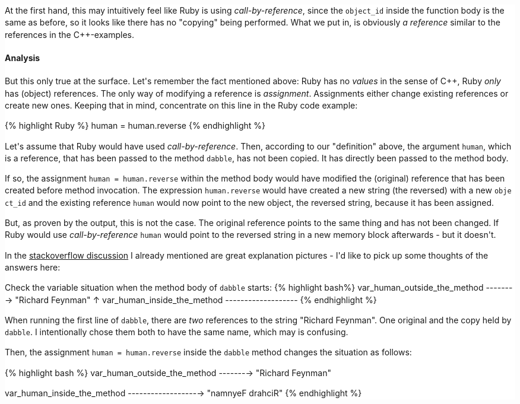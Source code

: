 At the first hand, this may intuitively feel like Ruby is using *call-by-reference*, since
the `object_id` inside the function body is the same as before, so it looks like
there has no "copying" being performed. What we put in, is obviously *a reference* similar
to the references in the C++-examples.

#### Analysis

But this only true at the surface. Let's remember the fact mentioned above: Ruby has no
*values* in the sense of C++, Ruby *only* has (object) references. 
The only way of modifying a reference is *assignment*. Assignments either change existing references or 
create new ones. Keeping that in mind, concentrate on this line in the Ruby code example:

{% highlight Ruby %}
human = human.reverse
{% endhighlight %}

Let's assume that Ruby would have used *call-by-reference*. Then, according to our "definition" above, 
the argument `human`, which is a reference, that has been passed to the method `dabble`,
has not been copied. It has directly been passed to the method body. 

If so, the assignment `human = human.reverse` within the method body would have modified 
the (original) reference that has been created before method invocation. The expression
`human.reverse` would have created a new string (the reversed) with a new `object_id` and
the existing reference `human` would now point to the new object, the reversed string, because
it has been assigned. 

But, as proven by the output, this is not the case. The original reference points to the same 
thing and has not been changed. If Ruby would use *call-by-reference* `human` would point to the
reversed string in a new memory block afterwards - but it doesn't. 

In the [stackoverflow discussion](http://stackoverflow.com/questions/1872110/is-ruby-pass-by-reference-or-by-value)
I already mentioned are great explanation pictures - I'd like to pick up some thoughts of the answers here:

Check the variable situation when the method body of `dabble` starts:
{% highlight bash%}
var_human_outside_the_method -------→  "Richard Feynman"
                                               ↑ 
var_human_inside_the_method  -------------------
{% endhighlight %}

When running the first line of `dabble`, there are *two* references 
to the string "Richard Feynman". One original and the copy held by `dabble`.
I intentionally chose them both to have the same name, which may is confusing.  

Then, the assignment `human = human.reverse` inside the `dabble` method changes 
the situation as follows:

{% highlight bash %}
var_human_outside_the_method -------→  "Richard Feynman" 
                                                 
var_human_inside_the_method  ------------------→ "namnyeF drahciR"
{% endhighlight %}
